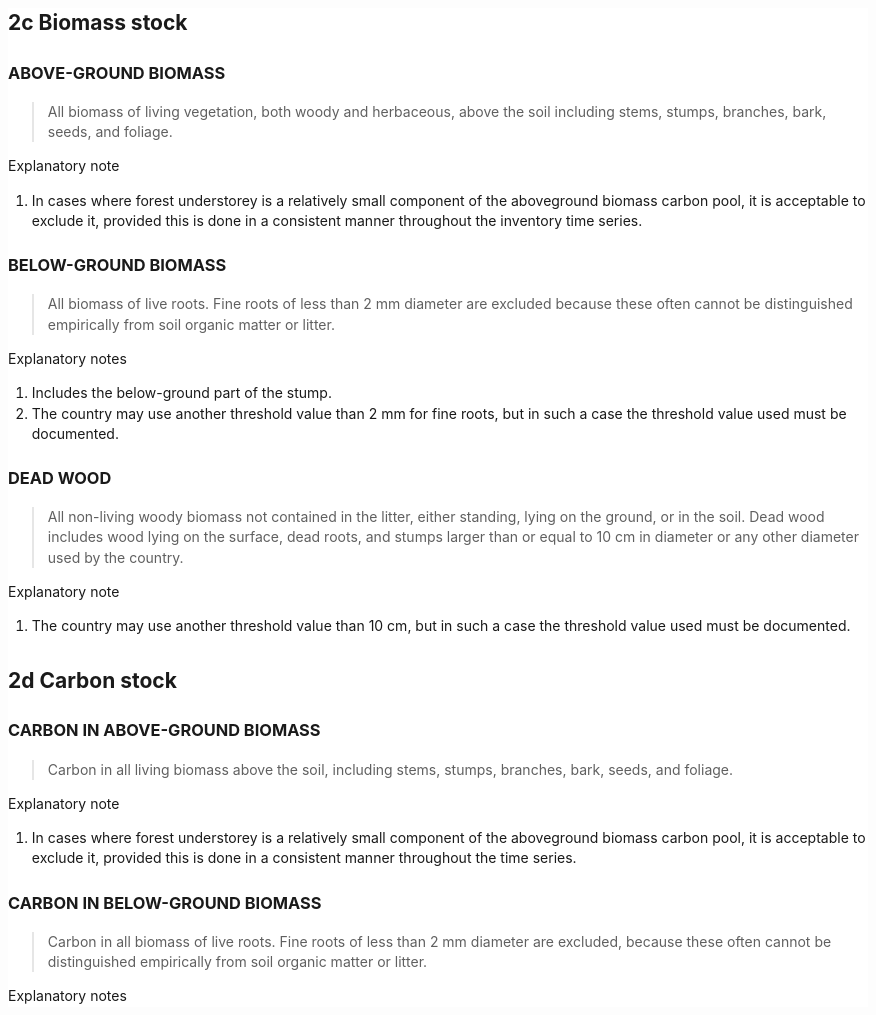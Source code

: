 ## 2c Biomass stock

### ABOVE-GROUND BIOMASS

> All biomass of living vegetation, both woody and herbaceous, above the soil including stems, stumps, branches, bark, seeds, and foliage.

Explanatory note

1.  In cases where forest understorey is a relatively small component of the aboveground biomass carbon pool, it is acceptable to exclude it, provided this is done in a consistent manner throughout the inventory time series.

### BELOW-GROUND BIOMASS

> All biomass of live roots. Fine roots of less than 2 mm diameter are excluded because these often cannot be distinguished empirically from soil organic matter or litter.

Explanatory notes

1.  Includes the below-ground part of the stump.
2.  The country may use another threshold value than 2 mm for fine roots, but in such a case the threshold value used must be documented.

### DEAD WOOD

> All non-living woody biomass not contained in the litter, either standing, lying on the ground, or in the soil. Dead wood includes wood lying on the surface, dead roots, and stumps larger than or equal to 10 cm in diameter or any other diameter used by the country.

Explanatory note

1.  The country may use another threshold value than 10 cm, but in such a case the threshold value used must be documented.

## 2d Carbon stock

### CARBON IN ABOVE-GROUND BIOMASS

> Carbon in all living biomass above the soil, including stems, stumps, branches, bark, seeds, and foliage.

Explanatory note

1.  In cases where forest understorey is a relatively small component of the aboveground biomass carbon pool, it is acceptable to exclude it, provided this is done in a consistent manner throughout the time series.

### CARBON IN BELOW-GROUND BIOMASS

> Carbon in all biomass of live roots. Fine roots of less than 2 mm diameter are excluded, because these often cannot be distinguished empirically from soil organic matter or litter.

Explanatory notes
